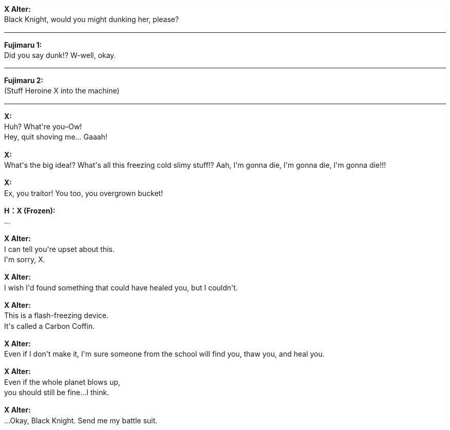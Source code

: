    
**X Alter:**   
Black Knight, would you might dunking her, please?  
  
   
  
---  
  
**Fujimaru 1:**   
Did you say dunk!? W-well, okay.  
  
---  
  
**Fujimaru 2:**   
(Stuff Heroine X into the machine)  
  
  
---  
   
**X:**   
Huh? What're you&ndash;Ow!  
Hey, quit shoving me... Gaaah!  
  
   
**X:**   
What's the big idea!? What's all this freezing cold slimy stuff!? Aah, I'm gonna die, I'm gonna die, I'm gonna die!!!  
  
   
**X:**   
Ex, you traitor! You too, you overgrown bucket!  
  
   
**H：X (Frozen):**  
...  
  
   
**X Alter:**   
I can tell you're upset about this.  
I'm sorry, X.  
  
   
**X Alter:**   
I wish I'd found something that could have healed you, but I couldn't.  
  
   
**X Alter:**   
This is a flash-freezing device.  
It's called a Carbon Coffin.  
  
   
**X Alter:**   
Even if I don't make it, I'm sure someone from the school will find you, thaw you, and heal you.  
  
   
**X Alter:**   
Even if the whole planet blows up,  
you should still be fine...I think.  
  
   
**X Alter:**   
...Okay, Black Knight. Send me my battle suit.  
  
   